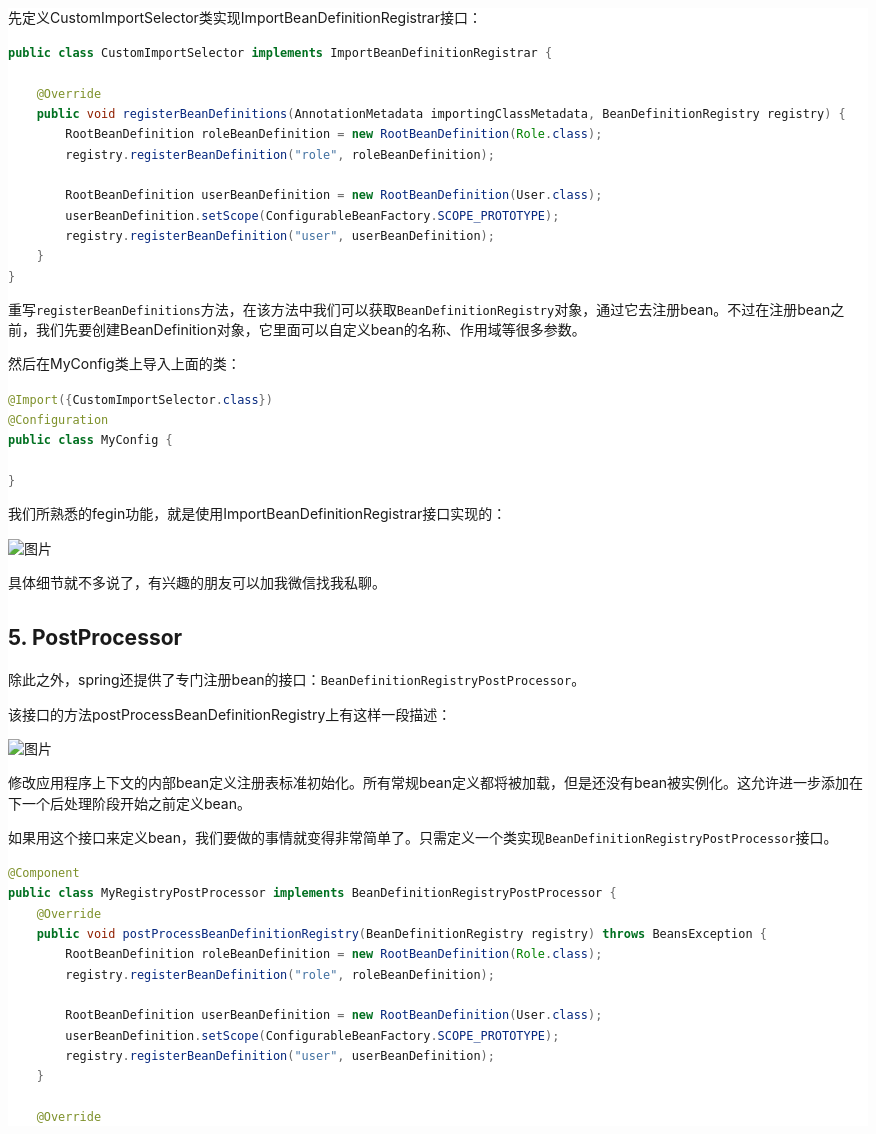 ```java
```

先定义CustomImportSelector类实现ImportBeanDefinitionRegistrar接口：

```java
public class CustomImportSelector implements ImportBeanDefinitionRegistrar {

    @Override
    public void registerBeanDefinitions(AnnotationMetadata importingClassMetadata, BeanDefinitionRegistry registry) {
        RootBeanDefinition roleBeanDefinition = new RootBeanDefinition(Role.class);
        registry.registerBeanDefinition("role", roleBeanDefinition);

        RootBeanDefinition userBeanDefinition = new RootBeanDefinition(User.class);
        userBeanDefinition.setScope(ConfigurableBeanFactory.SCOPE_PROTOTYPE);
        registry.registerBeanDefinition("user", userBeanDefinition);
    }
}
```

重写`registerBeanDefinitions`方法，在该方法中我们可以获取`BeanDefinitionRegistry`对象，通过它去注册bean。不过在注册bean之前，我们先要创建BeanDefinition对象，它里面可以自定义bean的名称、作用域等很多参数。

然后在MyConfig类上导入上面的类：

```java
@Import({CustomImportSelector.class})
@Configuration
public class MyConfig {
    
}
```

我们所熟悉的fegin功能，就是使用ImportBeanDefinitionRegistrar接口实现的：

![图片](https://mmbiz.qpic.cn/mmbiz_png/uL371281oDF3eclmVcRAt9Ribqd3SaGhh4xGb6icoZcZicobzBKl4wibJB1D62XMMU7p3eY7JsxsRV9zdxAC4reu1A/640?wx_fmt=png&tp=webp&wxfrom=5&wx_lazy=1&wx_co=1)

具体细节就不多说了，有兴趣的朋友可以加我微信找我私聊。





## 5. PostProcessor

除此之外，spring还提供了专门注册bean的接口：`BeanDefinitionRegistryPostProcessor`。

该接口的方法postProcessBeanDefinitionRegistry上有这样一段描述：

![图片](https://mmbiz.qpic.cn/mmbiz_png/uL371281oDF3eclmVcRAt9Ribqd3SaGhhcsRfRiaqYZGTsaqdsV4l0fGakUlnIcG4JyP8rV3aibForMI2pEN2PqEQ/640?wx_fmt=png&tp=webp&wxfrom=5&wx_lazy=1&wx_co=1)

修改应用程序上下文的内部bean定义注册表标准初始化。所有常规bean定义都将被加载，但是还没有bean被实例化。这允许进一步添加在下一个后处理阶段开始之前定义bean。

如果用这个接口来定义bean，我们要做的事情就变得非常简单了。只需定义一个类实现`BeanDefinitionRegistryPostProcessor`接口。

```java
@Component
public class MyRegistryPostProcessor implements BeanDefinitionRegistryPostProcessor {
    @Override
    public void postProcessBeanDefinitionRegistry(BeanDefinitionRegistry registry) throws BeansException {
        RootBeanDefinition roleBeanDefinition = new RootBeanDefinition(Role.class);
        registry.registerBeanDefinition("role", roleBeanDefinition);

        RootBeanDefinition userBeanDefinition = new RootBeanDefinition(User.class);
        userBeanDefinition.setScope(ConfigurableBeanFactory.SCOPE_PROTOTYPE);
        registry.registerBeanDefinition("user", userBeanDefinition);
    }

    @Override
```